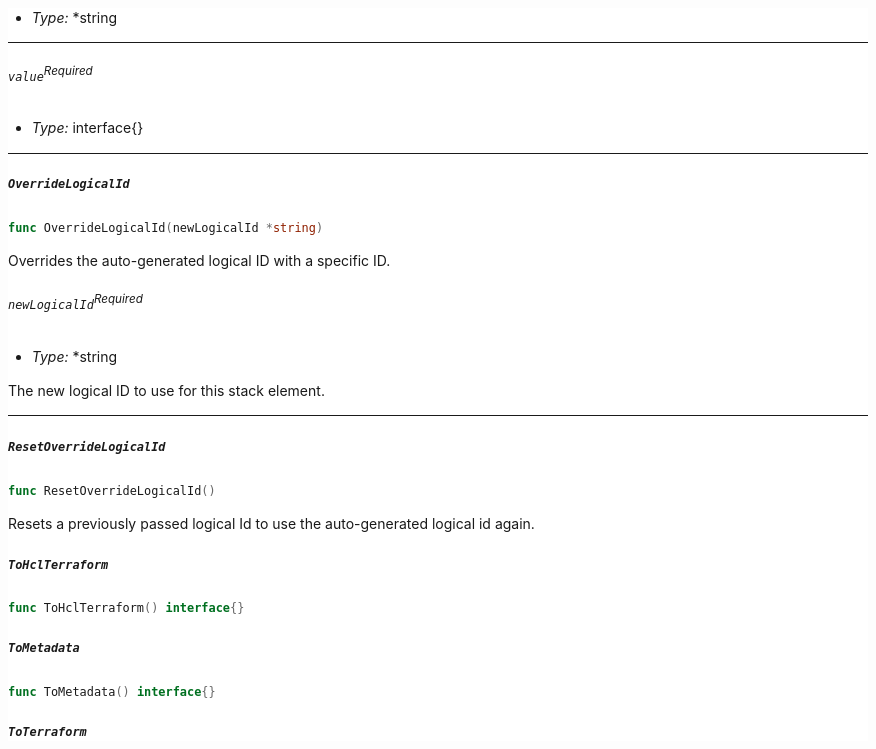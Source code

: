 - *Type:* *string

---

###### `value`<sup>Required</sup> <a name="value" id="@cdktf/provider-ionoscloud.group.Group.addOverride.parameter.value"></a>

- *Type:* interface{}

---

##### `OverrideLogicalId` <a name="OverrideLogicalId" id="@cdktf/provider-ionoscloud.group.Group.overrideLogicalId"></a>

```go
func OverrideLogicalId(newLogicalId *string)
```

Overrides the auto-generated logical ID with a specific ID.

###### `newLogicalId`<sup>Required</sup> <a name="newLogicalId" id="@cdktf/provider-ionoscloud.group.Group.overrideLogicalId.parameter.newLogicalId"></a>

- *Type:* *string

The new logical ID to use for this stack element.

---

##### `ResetOverrideLogicalId` <a name="ResetOverrideLogicalId" id="@cdktf/provider-ionoscloud.group.Group.resetOverrideLogicalId"></a>

```go
func ResetOverrideLogicalId()
```

Resets a previously passed logical Id to use the auto-generated logical id again.

##### `ToHclTerraform` <a name="ToHclTerraform" id="@cdktf/provider-ionoscloud.group.Group.toHclTerraform"></a>

```go
func ToHclTerraform() interface{}
```

##### `ToMetadata` <a name="ToMetadata" id="@cdktf/provider-ionoscloud.group.Group.toMetadata"></a>

```go
func ToMetadata() interface{}
```

##### `ToTerraform` <a name="ToTerraform" id="@cdktf/provider-ionoscloud.group.Group.toTerraform"></a>
